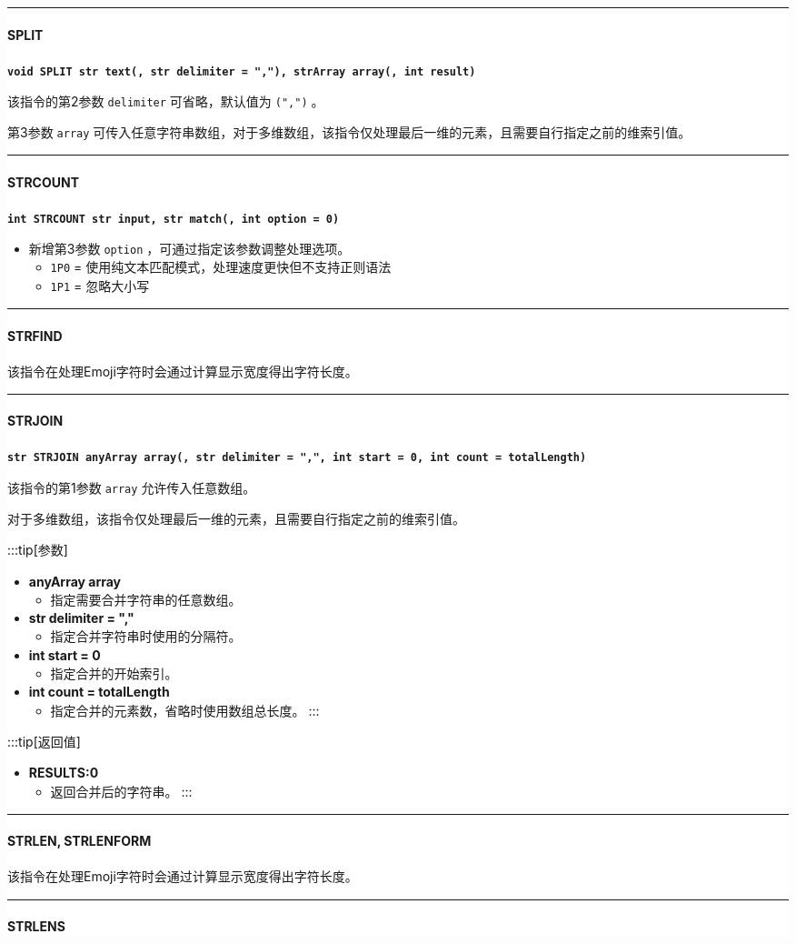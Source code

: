 ----
#### SPLIT

**`void SPLIT str text(, str delimiter = ","), strArray array(, int result)`**

该指令的第2参数 `delimiter` 可省略，默认值为 `(",")` 。

第3参数 `array` 可传入任意字符串数组，对于多维数组，该指令仅处理最后一维的元素，且需要自行指定之前的维索引值。

----
#### STRCOUNT

**`int STRCOUNT str input, str match(, int option = 0)`**

* 新增第3参数 `option` ，可通过指定该参数调整处理选项。
  *  `1P0` = 使用纯文本匹配模式，处理速度更快但不支持正则语法
  *  `1P1` = 忽略大小写

----
#### STRFIND

该指令在处理Emoji字符时会通过计算显示宽度得出字符长度。

----
#### STRJOIN

**`str STRJOIN anyArray array(, str delimiter = ",", int start = 0, int count = totalLength)`**

该指令的第1参数 `array` 允许传入任意数组。

对于多维数组，该指令仅处理最后一维的元素，且需要自行指定之前的维索引值。

:::tip[参数]
* **anyArray array**
  * 指定需要合并字符串的任意数组。
* **str delimiter = ","**
  * 指定合并字符串时使用的分隔符。
* **int start = 0**
  * 指定合并的开始索引。
* **int count = totalLength**
  * 指定合并的元素数，省略时使用数组总长度。
:::

:::tip[返回值]
* **RESULTS:0**
  * 返回合并后的字符串。
:::

----
#### STRLEN, STRLENFORM

该指令在处理Emoji字符时会通过计算显示宽度得出字符长度。

----
#### STRLENS
